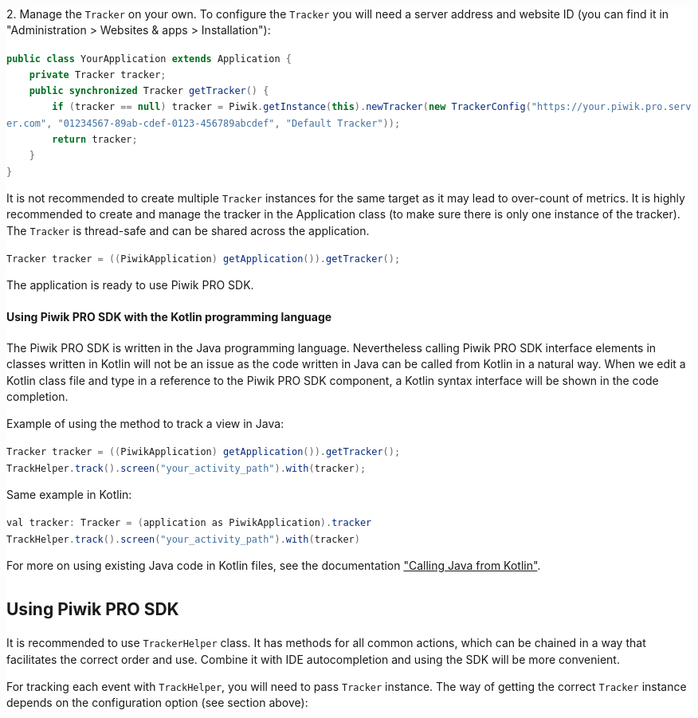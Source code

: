 2\. Manage the ``Tracker`` on your own. To configure the `Tracker` you will need a server address and website ID (you can find it in "Administration > Websites & apps > Installation"):

```java
public class YourApplication extends Application {
    private Tracker tracker;
    public synchronized Tracker getTracker() {
        if (tracker == null) tracker = Piwik.getInstance(this).newTracker(new TrackerConfig("https://your.piwik.pro.server.com", "01234567-89ab-cdef-0123-456789abcdef", "Default Tracker"));
        return tracker;
    }
}
```

It is not recommended to create multiple `Tracker` instances for the same target as it may lead to over-count of metrics. It is highly recommended to create and manage the tracker in the Application class (to make sure there is only one instance of the tracker). The `Tracker` is thread-safe and can be shared across the application.


```java
Tracker tracker = ((PiwikApplication) getApplication()).getTracker();
```

The application is ready to use Piwik PRO SDK.

#### Using Piwik PRO SDK with the Kotlin programming language

The Piwik PRO SDK is written in the Java programming language. Nevertheless calling Piwik PRO SDK interface elements in classes written in Kotlin will not be an issue as the code written in Java can be called from Kotlin in a natural way.
When we edit a Kotlin class file and type in a reference to the Piwik PRO SDK component, a Kotlin syntax interface will be shown in the code completion.

Example of using the method to track a view in Java:
```java
Tracker tracker = ((PiwikApplication) getApplication()).getTracker();
TrackHelper.track().screen("your_activity_path").with(tracker);
```
Same example in Kotlin:
```java
val tracker: Tracker = (application as PiwikApplication).tracker
TrackHelper.track().screen("your_activity_path").with(tracker)
```

For more on using existing Java code in Kotlin files, see the documentation ["Calling Java from Kotlin﻿"](https://kotlinlang.org/docs/java-interop.html).

## Using Piwik PRO SDK

It is recommended to use ``TrackerHelper`` class. It has methods for all common actions, which can be chained in a way that facilitates the correct order and use. Combine it with IDE autocompletion and using the SDK will be more convenient.

For tracking each event with ``TrackHelper``, you will need to pass ``Tracker`` instance. The way of getting the correct ``Tracker`` instance depends on the configuration option (see section above):
